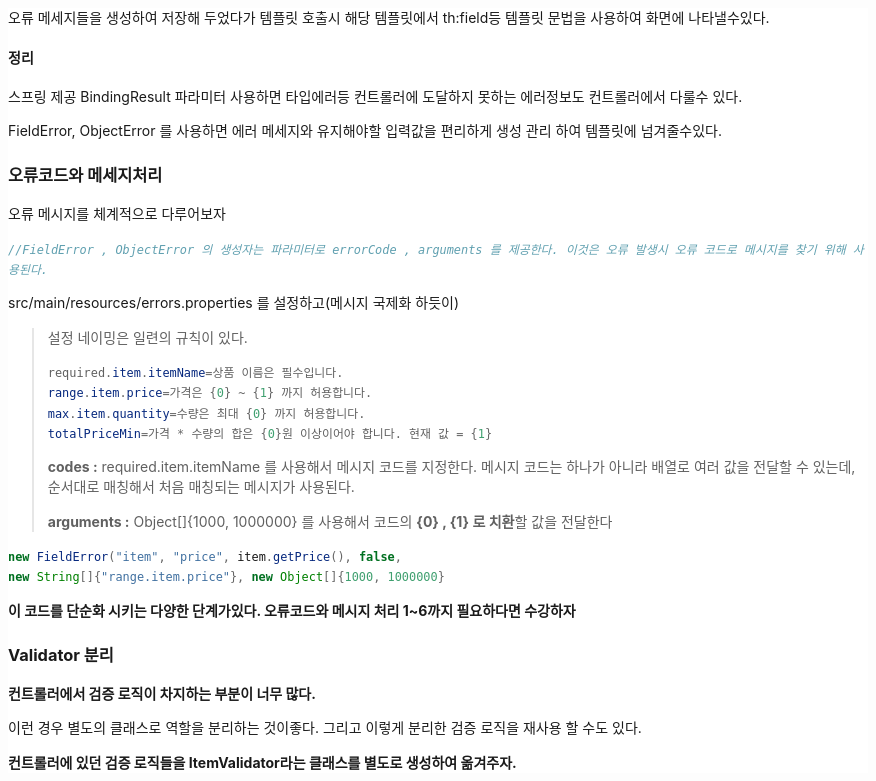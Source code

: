
오류 메세지들을 생성하여 저장해 두었다가 템플릿 호출시 해당 템플릿에서 th:field등 템플릿 문법을 사용하여 화면에 나타낼수있다. 





#### 정리

스프링 제공 BindingResult 파라미터 사용하면 타입에러등 컨트롤러에 도달하지 못하는 에러정보도 컨트롤러에서 다룰수 있다.

FieldError, ObjectError 를 사용하면 에러 메세지와 유지해야할 입력값을 편리하게 생성 관리 하여 템플릿에 넘겨줄수있다.



### **오류코드와 메세지처리**

오류 메시지를 체계적으로 다루어보자

~~~java
//FieldError , ObjectError 의 생성자는 파라미터로 errorCode , arguments 를 제공한다. 이것은 오류 발생시 오류 코드로 메시지를 찾기 위해 사용된다.
~~~



src/main/resources/errors.properties 를 설정하고(메시지 국제화 하듯이)

> 설정 네이밍은 일련의 규칙이 있다.
>
> ~~~java
> required.item.itemName=상품 이름은 필수입니다.
> range.item.price=가격은 {0} ~ {1} 까지 허용합니다.
> max.item.quantity=수량은 최대 {0} 까지 허용합니다.
> totalPriceMin=가격 * 수량의 합은 {0}원 이상이어야 합니다. 현재 값 = {1}
> ~~~
>
> **codes :** required.item.itemName 를 사용해서 메시지 코드를 지정한다. 메시지 코드는 하나가 아니라 배열로 여러 값을 전달할 수 있는데, 순서대로 매칭해서 처음 매칭되는 메시지가 사용된다.
>
> **arguments :** Object[]{1000, 1000000} 를 사용해서 코드의 **{0} , {1} 로 치환**할 값을 전달한다

~~~java
new FieldError("item", "price", item.getPrice(), false, 
new String[]{"range.item.price"}, new Object[]{1000, 1000000}
~~~



**이 코드를 단순화 시키는 다양한 단계가있다. 오류코드와 메시지 처리 1~6까지 필요하다면 수강하자**



### **Validator 분리**

**컨트롤러에서 검증 로직이 차지하는 부분이 너무 많다.**

이런 경우 별도의 클래스로 역할을 분리하는 것이좋다. 그리고 이렇게 분리한 검증 로직을 재사용 할 수도 있다.



**컨트롤러에 있던 검증 로직들을 ItemValidator라는 클래스를 별도로 생성하여 옮겨주자.**

